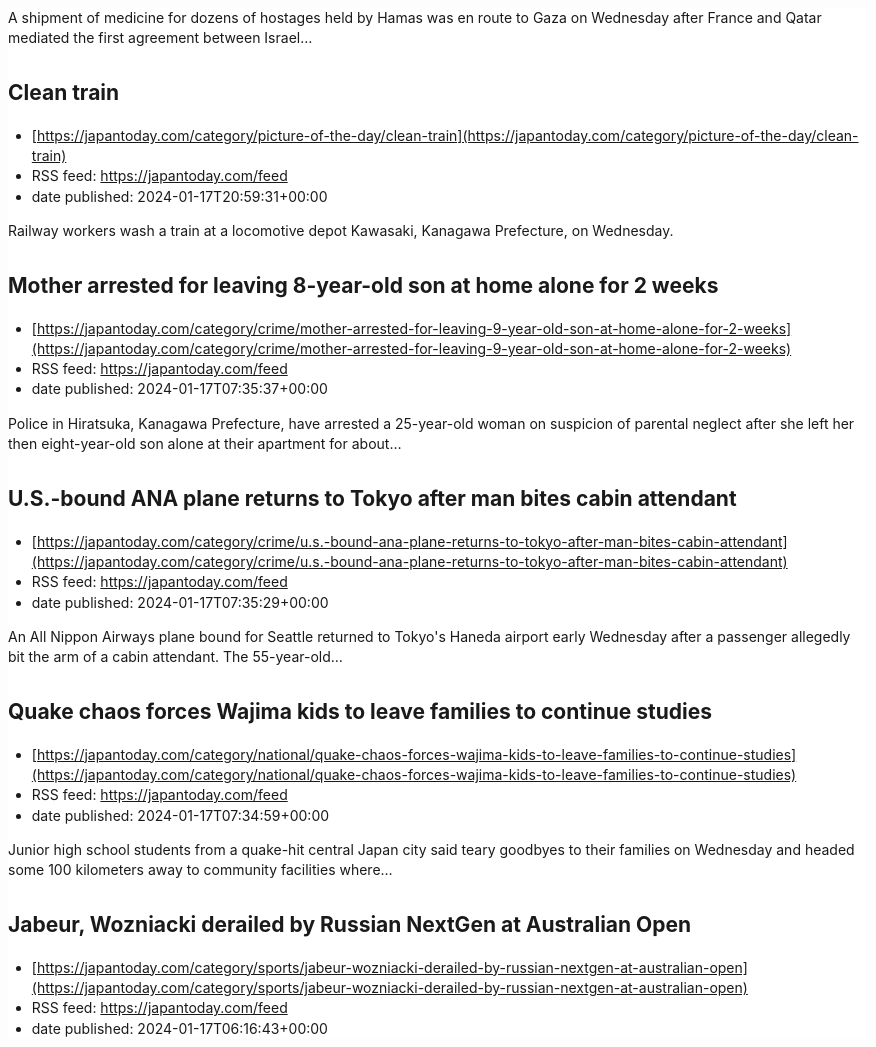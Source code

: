 A shipment of medicine for dozens of hostages held by Hamas was en route to Gaza on Wednesday after France and Qatar mediated the first agreement between Israel…

## Clean train
 - [https://japantoday.com/category/picture-of-the-day/clean-train](https://japantoday.com/category/picture-of-the-day/clean-train)
 - RSS feed: https://japantoday.com/feed
 - date published: 2024-01-17T20:59:31+00:00

Railway workers wash a train at a locomotive depot Kawasaki, Kanagawa Prefecture, on Wednesday.

## Mother arrested for leaving 8-year-old son at home alone for 2 weeks
 - [https://japantoday.com/category/crime/mother-arrested-for-leaving-9-year-old-son-at-home-alone-for-2-weeks](https://japantoday.com/category/crime/mother-arrested-for-leaving-9-year-old-son-at-home-alone-for-2-weeks)
 - RSS feed: https://japantoday.com/feed
 - date published: 2024-01-17T07:35:37+00:00

Police in Hiratsuka, Kanagawa Prefecture, have arrested a 25-year-old woman on suspicion of parental neglect after she left her then eight-year-old son alone at their apartment for about…

## U.S.-bound ANA plane returns to Tokyo after man bites cabin attendant
 - [https://japantoday.com/category/crime/u.s.-bound-ana-plane-returns-to-tokyo-after-man-bites-cabin-attendant](https://japantoday.com/category/crime/u.s.-bound-ana-plane-returns-to-tokyo-after-man-bites-cabin-attendant)
 - RSS feed: https://japantoday.com/feed
 - date published: 2024-01-17T07:35:29+00:00

An All Nippon Airways plane bound for Seattle returned to Tokyo's Haneda airport early Wednesday after a passenger allegedly bit the arm of a cabin attendant.
The 55-year-old…

## Quake chaos forces Wajima kids to leave families to continue studies
 - [https://japantoday.com/category/national/quake-chaos-forces-wajima-kids-to-leave-families-to-continue-studies](https://japantoday.com/category/national/quake-chaos-forces-wajima-kids-to-leave-families-to-continue-studies)
 - RSS feed: https://japantoday.com/feed
 - date published: 2024-01-17T07:34:59+00:00

Junior high school students from a quake-hit central Japan city said teary goodbyes to their families on Wednesday and headed some 100 kilometers away to community facilities where…

## Jabeur, Wozniacki derailed by Russian NextGen at Australian Open
 - [https://japantoday.com/category/sports/jabeur-wozniacki-derailed-by-russian-nextgen-at-australian-open](https://japantoday.com/category/sports/jabeur-wozniacki-derailed-by-russian-nextgen-at-australian-open)
 - RSS feed: https://japantoday.com/feed
 - date published: 2024-01-17T06:16:43+00:00
